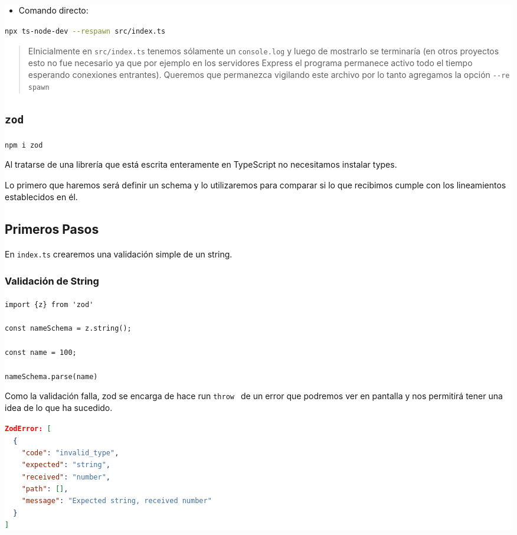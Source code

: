 

* Comando directo:

```bash
npx ts-node-dev --respawn src/index.ts
```



> EInicialmente en `src/index.ts` tenemos sólamente un `console.log` y luego de mostrarlo se terminaría (en otros proyectos esto no fue necesario ya que por ejemplo en los servidores Express el programa permanece activo todo el tiempo esperando conexiones entrantes). Queremos que permanezca vigilando este archivo por lo tanto agregamos la opción `--respawn`



## `zod`

```
npm i zod
```

Al tratarse de una librería que está escrita enteramente en TypeScript no necesitamos instalar types.



Lo primero que haremos será definir un schema y lo utilizaremos para comparar si lo que recibimos cumple con los lineamientos establecidos en él.



## Primeros Pasos



En `index.ts` crearemos una validación simple de un string.



### Validación de String

```tsx
import {z} from 'zod'

const nameSchema = z.string();

const name = 100;

nameSchema.parse(name)
```



Como la validación falla, zod se encarga de hace run `throw ` de un error que podremos ver en pantalla y nos permitirá tener una idea de lo que ha sucedido.

```json
ZodError: [
  {
    "code": "invalid_type",
    "expected": "string",
    "received": "number",
    "path": [],
    "message": "Expected string, received number"
  }
]
```
